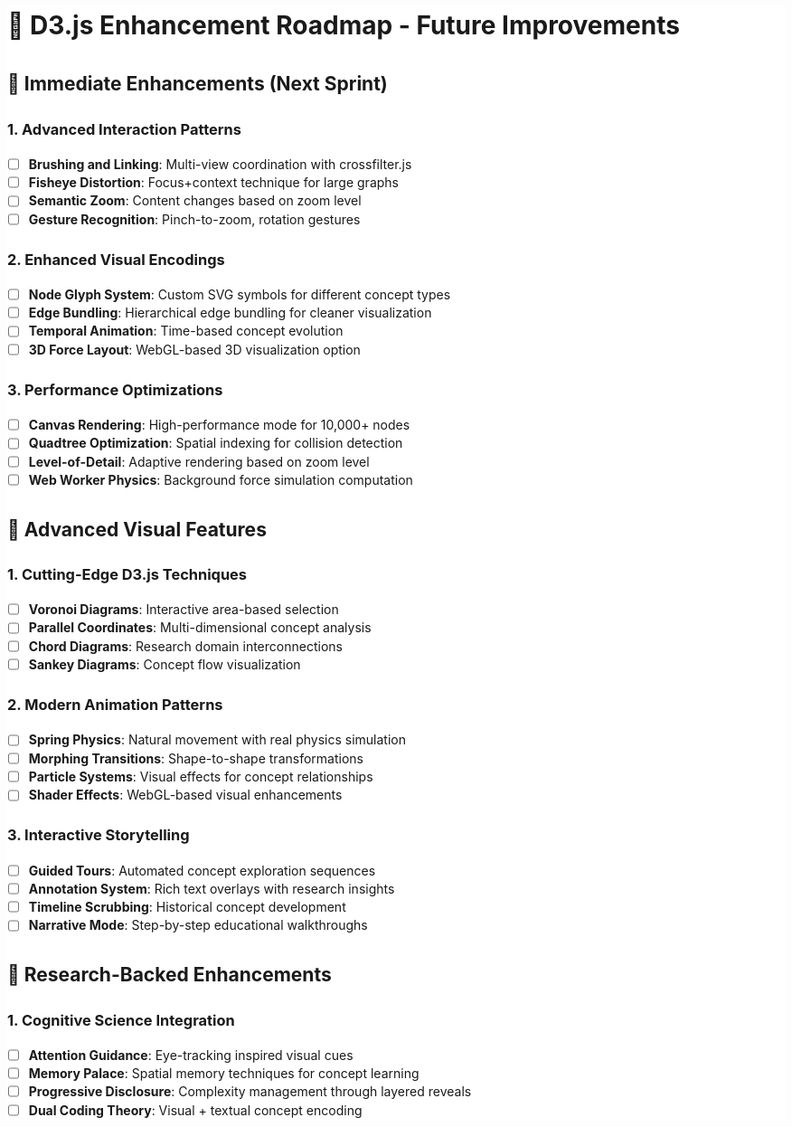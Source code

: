 # 🎯 D3.js Enhancement Roadmap - Future Improvements

## 🚀 Immediate Enhancements (Next Sprint)

### 1. Advanced Interaction Patterns
- [ ] **Brushing and Linking**: Multi-view coordination with crossfilter.js
- [ ] **Fisheye Distortion**: Focus+context technique for large graphs
- [ ] **Semantic Zoom**: Content changes based on zoom level
- [ ] **Gesture Recognition**: Pinch-to-zoom, rotation gestures

### 2. Enhanced Visual Encodings
- [ ] **Node Glyph System**: Custom SVG symbols for different concept types
- [ ] **Edge Bundling**: Hierarchical edge bundling for cleaner visualization
- [ ] **Temporal Animation**: Time-based concept evolution
- [ ] **3D Force Layout**: WebGL-based 3D visualization option

### 3. Performance Optimizations
- [ ] **Canvas Rendering**: High-performance mode for 10,000+ nodes
- [ ] **Quadtree Optimization**: Spatial indexing for collision detection
- [ ] **Level-of-Detail**: Adaptive rendering based on zoom level
- [ ] **Web Worker Physics**: Background force simulation computation

## 🎨 Advanced Visual Features

### 1. Cutting-Edge D3.js Techniques
- [ ] **Voronoi Diagrams**: Interactive area-based selection
- [ ] **Parallel Coordinates**: Multi-dimensional concept analysis
- [ ] **Chord Diagrams**: Research domain interconnections
- [ ] **Sankey Diagrams**: Concept flow visualization

### 2. Modern Animation Patterns
- [ ] **Spring Physics**: Natural movement with real physics simulation
- [ ] **Morphing Transitions**: Shape-to-shape transformations
- [ ] **Particle Systems**: Visual effects for concept relationships
- [ ] **Shader Effects**: WebGL-based visual enhancements

### 3. Interactive Storytelling
- [ ] **Guided Tours**: Automated concept exploration sequences
- [ ] **Annotation System**: Rich text overlays with research insights
- [ ] **Timeline Scrubbing**: Historical concept development
- [ ] **Narrative Mode**: Step-by-step educational walkthroughs

## 🔬 Research-Backed Enhancements

### 1. Cognitive Science Integration
- [ ] **Attention Guidance**: Eye-tracking inspired visual cues
- [ ] **Memory Palace**: Spatial memory techniques for concept learning
- [ ] **Progressive Disclosure**: Complexity management through layered reveals
- [ ] **Dual Coding Theory**: Visual + textual concept encoding
